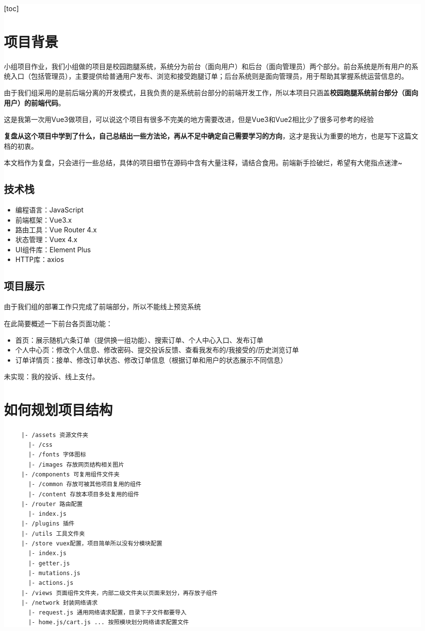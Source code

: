 [toc]

# 项目背景

小组项目作业，我们小组做的项目是校园跑腿系统，系统分为前台（面向用户）和后台（面向管理员）两个部分。前台系统是所有用户的系统入口（包括管理员），主要提供给普通用户发布、浏览和接受跑腿订单；后台系统则是面向管理员，用于帮助其掌握系统运营信息的。

由于我们组采用的是前后端分离的开发模式，且我负责的是系统前台部分的前端开发工作，所以本项目只涵盖**校园跑腿系统前台部分（面向用户）的前端代码**。

这是我第一次用Vue3做项目，可以说这个项目有很多不完美的地方需要改进，但是Vue3和Vue2相比少了很多可参考的经验

**复盘从这个项目中学到了什么，自己总结出一些方法论，再从不足中确定自己需要学习的方向**，这才是我认为重要的地方，也是写下这篇文档的初衷。

本文档作为复盘，只会进行一些总结，具体的项目细节在源码中含有大量注释，请结合食用。前端新手捡破烂，希望有大佬指点迷津~

## 技术栈

- 编程语言：JavaScript
- 前端框架：Vue3.x
- 路由工具：Vue Router 4.x
- 状态管理：Vuex 4.x
- UI组件库：Element Plus
- HTTP库：axios

## 项目展示

由于我们组的部署工作只完成了前端部分，所以不能线上预览系统

在此简要概述一下前台各页面功能：

- 首页：展示随机六条订单（提供换一组功能）、搜索订单、个人中心入口、发布订单
- 个人中心页：修改个人信息、修改密码、提交投诉反馈、查看我发布的/我接受的/历史浏览订单
- 订单详情页：接单、修改订单状态、修改订单信息（根据订单和用户的状态展示不同信息）

未实现：我的投诉、线上支付。

# 如何规划项目结构

```
     |- /assets 资源文件夹
       |- /css
       |- /fonts 字体图标
       |- /images 存放网页结构相关图片
     |- /components 可复用组件文件夹
       |- /common 存放可被其他项目复用的组件
       |- /content 存放本项目多处复用的组件
     |- /router 路由配置
       |- index.js
     |- /plugins 插件
     |- /utils 工具文件夹
     |- /store vuex配置，项目简单所以没有分模块配置
       |- index.js
       |- getter.js
       |- mutations.js
       |- actions.js
     |- /views 页面组件文件夹，内部二级文件夹以页面来划分，再存放子组件
     |- /network 封装网络请求
       |- request.js 通用网络请求配置，目录下子文件都要导入
       |- home.js/cart.js ... 按照模块划分网络请求配置文件
```

